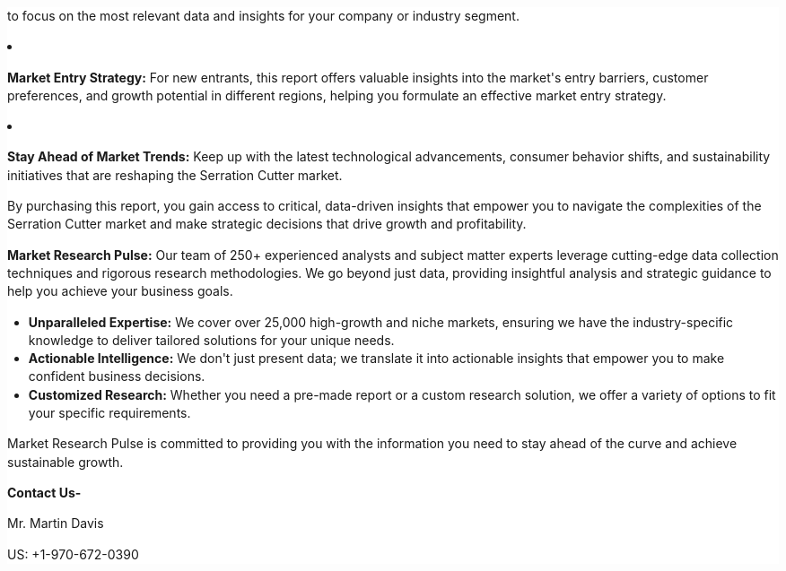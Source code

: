 to focus on the most relevant data and insights for your company or industry segment.</p></li><li><p><strong>Market Entry Strategy:</strong> For new entrants, this report offers valuable insights into the market's entry barriers, customer preferences, and growth potential in different regions, helping you formulate an effective market entry strategy.</p></li><li><p><strong>Stay Ahead of Market Trends:</strong> Keep up with the latest technological advancements, consumer behavior shifts, and sustainability initiatives that are reshaping the Serration Cutter market.</p></li></ol><p>By purchasing this report, you gain access to critical, data-driven insights that empower you to navigate the complexities of the Serration Cutter market and make strategic decisions that drive growth and profitability.</p><p><strong>Market Research Pulse:</strong>&nbsp;Our team of 250+ experienced analysts and subject matter experts leverage cutting-edge data collection techniques and rigorous research methodologies. We go beyond just data, providing insightful analysis and strategic guidance to help you achieve your business goals.</p><ul><li><strong>Unparalleled Expertise:</strong>&nbsp;We cover over 25,000 high-growth and niche markets, ensuring we have the industry-specific knowledge to deliver tailored solutions for your unique needs.</li><li><strong>Actionable Intelligence:</strong>&nbsp;We don't just present data; we translate it into actionable insights that empower you to make confident business decisions.</li><li><strong>Customized Research:</strong>&nbsp;Whether you need a pre-made report or a custom research solution, we offer a variety of options to fit your specific requirements.</li></ul><p>Market Research Pulse is committed to providing you with the information you need to stay ahead of the curve and achieve sustainable growth.</p><p><strong>Contact Us-</strong></p><p>Mr. Martin Davis</p><p>US: +1-970-672-0390</p>